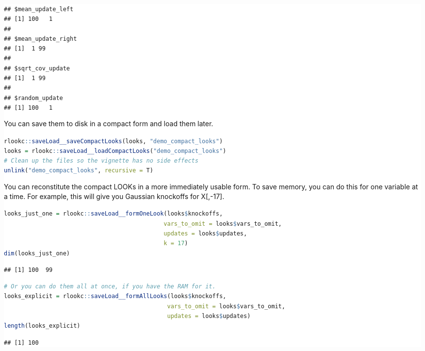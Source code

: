     ## $mean_update_left
    ## [1] 100   1
    ## 
    ## $mean_update_right
    ## [1]  1 99
    ## 
    ## $sqrt_cov_update
    ## [1]  1 99
    ## 
    ## $random_update
    ## [1] 100   1

You can save them to disk in a compact form and load them later.

``` r
rlookc::saveLoad__saveCompactLooks(looks, "demo_compact_looks")
looks = rlookc::saveLoad__loadCompactLooks("demo_compact_looks")
# Clean up the files so the vignette has no side effects
unlink("demo_compact_looks", recursive = T)
```

You can reconstitute the compact LOOKs in a more immediately usable
form. To save memory, you can do this for one variable at a time. For
example, this will give you Gaussian knockoffs for X\[,-17\].

``` r
looks_just_one = rlookc::saveLoad__formOneLook(looks$knockoffs,
                                              vars_to_omit = looks$vars_to_omit,
                                              updates = looks$updates,
                                              k = 17)
dim(looks_just_one)
```

    ## [1] 100  99

``` r
# Or you can do them all at once, if you have the RAM for it.
looks_explicit = rlookc::saveLoad__formAllLooks(looks$knockoffs,
                                               vars_to_omit = looks$vars_to_omit,
                                               updates = looks$updates)
length(looks_explicit)
```

    ## [1] 100
